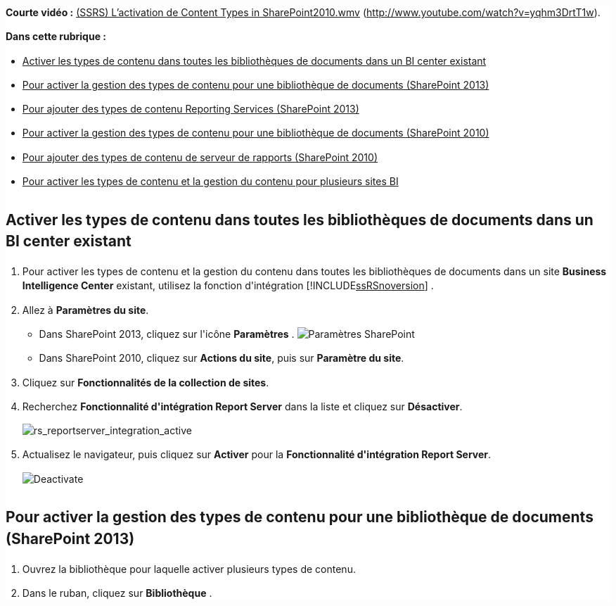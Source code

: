  **Courte vidéo :** [(SSRS) L’activation de Content Types in SharePoint2010.wmv](http://www.youtube.com/watch?v=yqhm3DrtT1w) (http://www.youtube.com/watch?v=yqhm3DrtT1w).  
  
 **Dans cette rubrique :**  
  
-   [Activer les types de contenu dans toutes les bibliothèques de documents dans un BI center existant](#bkmk_enable_all)  
  
-   [Pour activer la gestion des types de contenu pour une bibliothèque de documents (SharePoint 2013)](#bkmk_enable_content_management)  
  
-   [Pour ajouter des types de contenu Reporting Services (SharePoint 2013)](#bkmk_add_single)  
  
-   [Pour activer la gestion des types de contenu pour une bibliothèque de documents (SharePoint 2010)](#bkmk_enable_content_management_2010)  
  
-   [Pour ajouter des types de contenu de serveur de rapports (SharePoint 2010)](#bkmk_add_single_2010)  
  
-   [Pour activer les types de contenu et la gestion du contenu pour plusieurs sites BI](#bkmk_enable_multiple_sites)  
  
##  <a name="bkmk_enable_all"></a> Activer les types de contenu dans toutes les bibliothèques de documents dans un BI center existant  
  
1.  Pour activer les types de contenu et la gestion du contenu dans toutes les bibliothèques de documents dans un site **Business Intelligence Center** existant, utilisez la fonction d'intégration [!INCLUDE[ssRSnoversion](../includes/ssrsnoversion-md.md)] .  
  
2.  Allez à **Paramètres du site**.  
  
    -   Dans SharePoint 2013, cliquez sur l'icône **Paramètres** . ![Paramètres SharePoint](../analysis-services/media/as-sharepoint2013-settings-gear.gif "Paramètres SharePoint")  
  
    -   Dans SharePoint 2010, cliquez sur **Actions du site**, puis sur **Paramètre du site**.  
  
3.  Cliquez sur **Fonctionnalités de la collection de sites**.  
  
4.  Recherchez **Fonctionnalité d'intégration Report Server** dans la liste et cliquez sur **Désactiver**.  
  
     ![rs_reportserver_integration_active](media/rs-reportserver-integration-active.gif "rs_reportserver_integration_active")  
  
5.  Actualisez le navigateur, puis cliquez sur **Activer** pour la **Fonctionnalité d'intégration Report Server**.  
  
    ![Deactivate](media/rs-reportserver-integration-deactivate.gif "rs_reportserver_integration_deactive")  
  
##  <a name="bkmk_enable_content_management"></a> Pour activer la gestion des types de contenu pour une bibliothèque de documents (SharePoint 2013)  
  
1.  Ouvrez la bibliothèque pour laquelle activer plusieurs types de contenu.  
  
2.  Dans le ruban, cliquez sur **Bibliothèque** .  
  